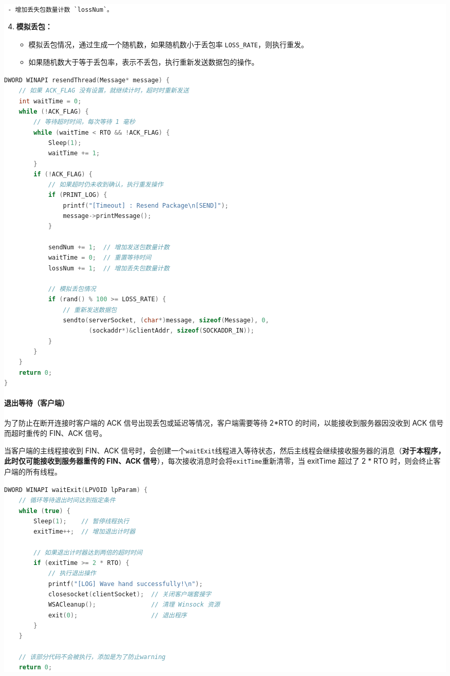      - 增加丢失包数量计数 `lossNum`。

  4. **模拟丢包：**

     - 模拟丢包情况，通过生成一个随机数，如果随机数小于丢包率 `LOSS_RATE`，则执行重发。

     - 如果随机数大于等于丢包率，表示不丢包，执行重新发送数据包的操作。

```cpp
DWORD WINAPI resendThread(Message* message) {
    // 如果 ACK_FLAG 没有设置，就继续计时，超时时重新发送
    int waitTime = 0;
    while (!ACK_FLAG) {
        // 等待超时时间，每次等待 1 毫秒
        while (waitTime < RTO && !ACK_FLAG) {
            Sleep(1);
            waitTime += 1;
        }
        if (!ACK_FLAG) {
            // 如果超时仍未收到确认，执行重发操作
            if (PRINT_LOG) {
                printf("[Timeout] : Resend Package\n[SEND]");
                message->printMessage();
            }

            sendNum += 1;  // 增加发送包数量计数
            waitTime = 0;  // 重置等待时间
            lossNum += 1;  // 增加丢失包数量计数

            // 模拟丢包情况
            if (rand() % 100 >= LOSS_RATE) {
                // 重新发送数据包
                sendto(serverSocket, (char*)message, sizeof(Message), 0,
                       (sockaddr*)&clientAddr, sizeof(SOCKADDR_IN));
            }
        }
    }
    return 0;
}
```

#### 退出等待（客户端）

为了防止在断开连接时客户端的 ACK 信号出现丢包或延迟等情况，客户端需要等待 2\*RTO 的时间，以能接收到服务器因没收到 ACK 信号而超时重传的 FIN、ACK 信号。

当客户端的主线程接收到 FIN、ACK 信号时，会创建一个`waitExit`线程进入等待状态，然后主线程会继续接收服务器的消息（**对于本程序，此时仅可能接收到服务器重传的 FIN、ACK 信号**），每次接收消息时会将`exitTime`重新清零，当 exitTime 超过了 2 \* RTO 时，则会终止客户端的所有线程。

```cpp
DWORD WINAPI waitExit(LPVOID lpParam) {
    // 循环等待退出时间达到指定条件
    while (true) {
        Sleep(1);    // 暂停线程执行
        exitTime++;  // 增加退出计时器

        // 如果退出计时器达到两倍的超时时间
        if (exitTime >= 2 * RTO) {
            // 执行退出操作
            printf("[LOG] Wave hand successfully!\n");
            closesocket(clientSocket);  // 关闭客户端套接字
            WSACleanup();               // 清理 Winsock 资源
            exit(0);                    // 退出程序
        }
    }

    // 该部分代码不会被执行，添加是为了防止warning
    return 0;
```